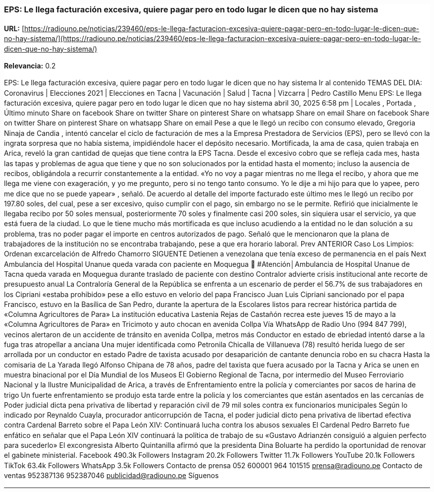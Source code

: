 
### EPS: Le llega facturación excesiva, quiere pagar pero en todo lugar le dicen que no hay sistema

**URL:** [https://radiouno.pe/noticias/239460/eps-le-llega-facturacion-excesiva-quiere-pagar-pero-en-todo-lugar-le-dicen-que-no-hay-sistema/](https://radiouno.pe/noticias/239460/eps-le-llega-facturacion-excesiva-quiere-pagar-pero-en-todo-lugar-le-dicen-que-no-hay-sistema/)

**Relevancia:** 0.2

EPS: Le llega facturación excesiva, quiere pagar pero en todo lugar le dicen que no hay sistema Ir al contenido TEMAS DEL DIA: Coronavirus | Elecciones 2021 | Elecciones en Tacna | Vacunación | Salud | Tacna | Vizcarra | Pedro Castillo Menu EPS: Le llega facturación excesiva, quiere pagar pero en todo lugar le dicen que no hay sistema abril 30, 2025 6:58 pm | Locales , Portada , Último minuto Share on facebook Share on twitter Share on pinterest Share on whatsapp Share on email Share on facebook Share on twitter Share on pinterest Share on whatsapp Share on email Pese a que le llegó un recibo con consumo elevado, Gregoria Ninaja de Candia , intentó cancelar el ciclo de facturación de mes a la Empresa Prestadora de Servicios (EPS), pero se llevó con la ingrata sorpresa que no había sistema, impidiéndole hacer el depósito necesario. Mortificada, la ama de casa, quien trabaja en Arica, reveló la gran cantidad de quejas que tiene contra la EPS Tacna. Desde el excesivo cobro que se refleja cada mes, hasta las tapas y problemas de agua que tiene y que no son solucionados por la entidad hasta el momento; incluso la ausencia de recibos, obligándola a recurrir constantemente a la entidad. «Yo no voy a pagar mientras no me llega el recibo, y ahora que me llega me viene con exageración, y yo me pregunto, pero si no tengo tanto consumo. Yo le dije a mi hijo para que lo yapee, pero me dice que no se puede yapear» , señaló. De acuerdo al detalle del importe facturado este último mes le llegó un recibo por 197.80 soles, del cual, pese a ser excesivo, quiso cumplir con el pago, sin embargo no se le permite. Refirió que inicialmente le llegaba recibo por 50 soles mensual, posteriormente 70 soles y finalmente casi 200 soles, sin siquiera usar el servicio, ya que está fuera de la ciudad. Lo que le tiene mucho más mortificada es que incluso acudiendo a la entidad no le dan solución a su problema, tras no poder pagar el importe en centros autorizados de pago. Señaló que le mencionaron que la plana de trabajadores de la institución no se encontraba trabajando, pese a que era horario laboral. Prev ANTERIOR Caso Los Limpios: Ordenan excarcelación de Alfredo Chamorro SIGUENTE Detienen a venezolana que tenía exceso de permanencia en el país Next Ambulancia del Hospital Unanue queda varada con paciente en Moquegua 🔴 \#Atención│Ambulancia de Hospital Unanue de Tacna queda varada en Moquegua durante traslado de paciente con destino Contralor advierte crisis institucional ante recorte de presupuesto anual La Contraloría General de la República se enfrenta a un escenario de perder el 56.7% de sus trabajadores en los Cipriani «estaba prohibido» pese a ello estuvo en velorio del papa Francisco Juan Luis Cipriani sancionado por el papa Francisco, estuvo en la Basílica de San Pedro, durante la apertura de la Escolares listos para recrear histórica partida de «Columna Agricultores de Para» La institución educativa Lastenia Rejas de Castañón recrea este jueves 15 de mayo a la «Columna Agricultores de Para» en Tricimoto y auto chocan en avenida Collpa Vía WhatsApp de Radio Uno (994 847 799), vecinos alertaron de un accidente de tránsito en avenida Collpa, metros más Conductor en estado de ebriedad intentó darse a la fuga tras atropellar a anciana Una mujer identificada como Petronila Chicalla de Villanueva (78) resultó herida luego de ser arrollada por un conductor en estado Padre de taxista acusado por desaparición de cantante denuncia robo en su chacra Hasta la comisaria de La Yarada llegó Alfonso Chipana de 78 años, padre del taxista que fuera acusado por la Tacna y Arica se unen en muestra binacional por el Día Mundial de los Museos El Gobierno Regional de Tacna, por intermedio del Museo Ferroviario Nacional y la Ilustre Municipalidad de Arica, a través de Enfrentamiento entre la policía y comerciantes por sacos de harina de trigo Un fuerte enfrentamiento se produjo esta tarde entre la policía y los comerciantes que están asentados en las cercanías de Poder judicial dicta pena privativa de libertad y reparación civil de 79 mil soles contra ex funcionarios municipales Según lo indicado por Reynaldo Cuayla, procurador anticorrupción de Tacna, el poder judicial dicto pena privativa de libertad efectiva contra Cardenal Barreto sobre el Papa León XIV: Continuará lucha contra los abusos sexuales El Cardenal Pedro Barreto fue enfático en señalar que el Papa León XIV continuará la política de trabajo de su «Gustavo Adrianzén consiguió a alguien perfecto para sucederlo» El excongresista Alberto Quintanilla afirmó que la presidenta Dina Boluarte ha perdido la oportunidad de renovar el gabinete ministerial. Facebook 490.3k Followers Instagram 20.2k Followers Twitter 11.7k Followers YouTube 20.1k Followers TikTok 63.4k Followers WhatsApp 3.5k Followers Contacto de prensa 052 600001 964 101515 prensa@radiouno.pe Contacto de ventas 952387136 952387046 publicidad@radiouno.pe Síguenos

---